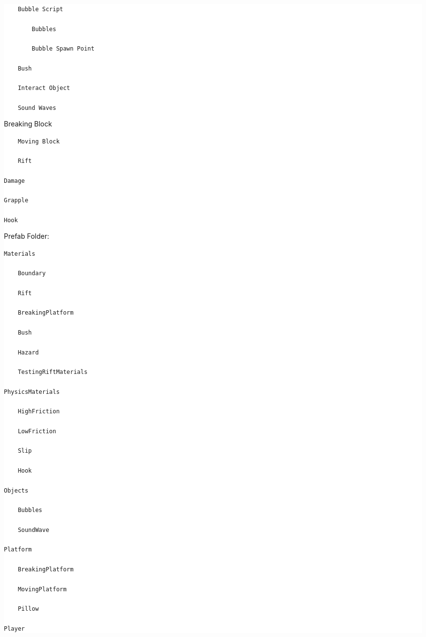 		Bubble Script
		
			Bubbles
			
			Bubble Spawn Point
			
		Bush
		
		Interact Object
		
		Sound Waves
		
Breaking Block

		Moving Block
		
		Rift
		
	Damage
	
	Grapple 
	
	Hook

Prefab Folder:

	Materials 
	
		Boundary 
		
		Rift 
		
		BreakingPlatform
		
		Bush
		
		Hazard 
		
		TestingRiftMaterials 
		
	PhysicsMaterials 
	
		HighFriction
		
		LowFriction 
		
		Slip
		
		Hook
		
	Objects
	
		Bubbles 
		
		SoundWave
		
	Platform 
	
		BreakingPlatform
		
		MovingPlatform
		
		Pillow

	Player
	